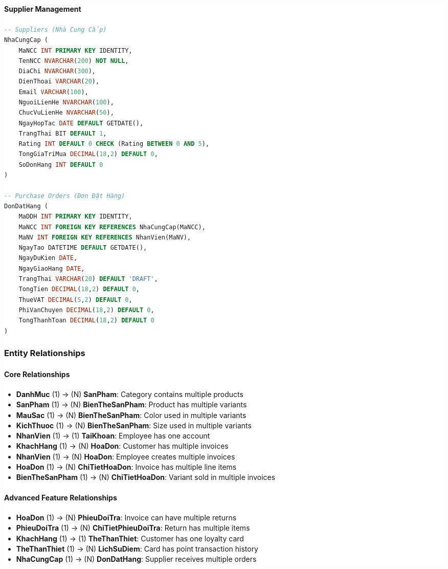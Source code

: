 #### **Supplier Management**
```sql
-- Suppliers (Nhà Cung Cấp)
NhaCungCap (
    MaNCC INT PRIMARY KEY IDENTITY,
    TenNCC NVARCHAR(200) NOT NULL,
    DiaChi NVARCHAR(300),
    DienThoai VARCHAR(20),
    Email VARCHAR(100),
    NguoiLienHe NVARCHAR(100),
    ChucVuLienHe NVARCHAR(50),
    NgayHopTac DATE DEFAULT GETDATE(),
    TrangThai BIT DEFAULT 1,
    Rating INT DEFAULT 0 CHECK (Rating BETWEEN 0 AND 5),
    TongGiaTriMua DECIMAL(18,2) DEFAULT 0,
    SoDonHang INT DEFAULT 0
)

-- Purchase Orders (Đơn Đặt Hàng)
DonDatHang (
    MaDDH INT PRIMARY KEY IDENTITY,
    MaNCC INT FOREIGN KEY REFERENCES NhaCungCap(MaNCC),
    MaNV INT FOREIGN KEY REFERENCES NhanVien(MaNV),
    NgayTao DATETIME DEFAULT GETDATE(),
    NgayDuKien DATE,
    NgayGiaoHang DATE,
    TrangThai VARCHAR(20) DEFAULT 'DRAFT',
    TongTien DECIMAL(18,2) DEFAULT 0,
    ThueVAT DECIMAL(5,2) DEFAULT 0,
    PhiVanChuyen DECIMAL(18,2) DEFAULT 0,
    TongThanhToan DECIMAL(18,2) DEFAULT 0
)
```

### **Entity Relationships**

#### **Core Relationships**
- **DanhMuc** (1) → (N) **SanPham**: Category contains multiple products
- **SanPham** (1) → (N) **BienTheSanPham**: Product has multiple variants
- **MauSac** (1) → (N) **BienTheSanPham**: Color used in multiple variants
- **KichThuoc** (1) → (N) **BienTheSanPham**: Size used in multiple variants
- **NhanVien** (1) → (1) **TaiKhoan**: Employee has one account
- **KhachHang** (1) → (N) **HoaDon**: Customer has multiple invoices
- **NhanVien** (1) → (N) **HoaDon**: Employee creates multiple invoices
- **HoaDon** (1) → (N) **ChiTietHoaDon**: Invoice has multiple line items
- **BienTheSanPham** (1) → (N) **ChiTietHoaDon**: Variant sold in multiple invoices

#### **Advanced Feature Relationships**
- **HoaDon** (1) → (N) **PhieuDoiTra**: Invoice can have multiple returns
- **PhieuDoiTra** (1) → (N) **ChiTietPhieuDoiTra**: Return has multiple items
- **KhachHang** (1) → (1) **TheThanThiet**: Customer has one loyalty card
- **TheThanThiet** (1) → (N) **LichSuDiem**: Card has point transaction history
- **NhaCungCap** (1) → (N) **DonDatHang**: Supplier receives multiple orders
